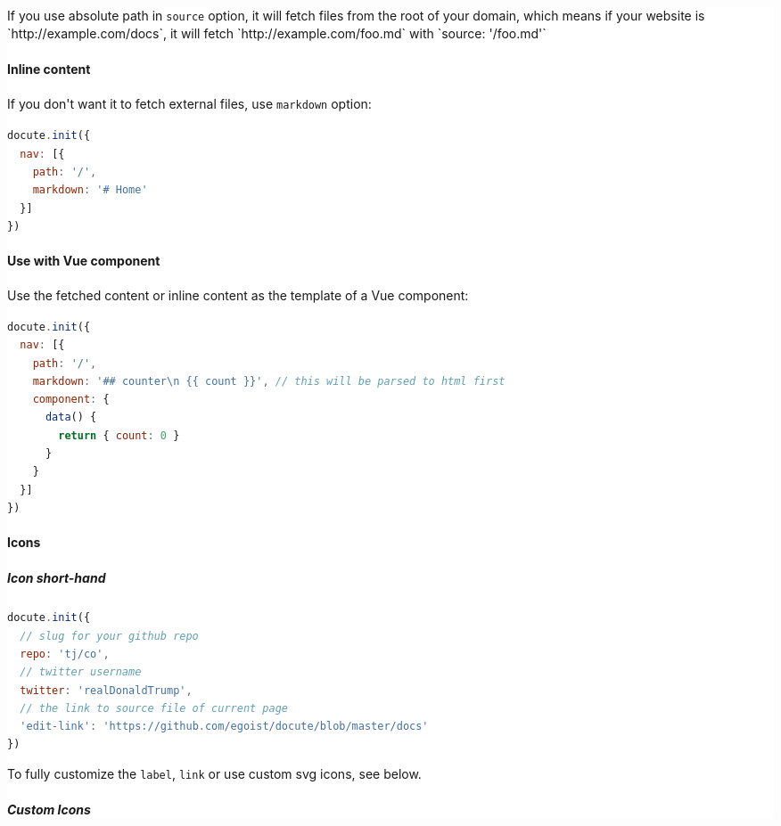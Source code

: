 <p class="warning">
  If you use absolute path in <code>source</code> option, it will fetch files from the root of your domain, which means if your website is `http://example.com/docs`, it will fetch `http://example.com/foo.md` with `source: '/foo.md'`
</p>

#### Inline content

If you don't want it to fetch external files, use `markdown` option:

```js
docute.init({
  nav: [{
    path: '/',
    markdown: '# Home'
  }]
})
```

#### Use with Vue component

Use the fetched content or inline content as the template of a Vue component:

```js
docute.init({
  nav: [{
    path: '/',
    markdown: '## counter\n {{ count }}', // this will be parsed to html first
    component: {
      data() {
        return { count: 0 }
      }
    }
  }]
})
```

#### Icons

##### Icon short-hand

```js
docute.init({
  // slug for your github repo
  repo: 'tj/co',
  // twitter username
  twitter: 'realDonaldTrump',
  // the link to source file of current page
  'edit-link': 'https://github.com/egoist/docute/blob/master/docs'
})
```

To fully customize the `label`, `link` or use custom svg icons, see below.

##### Custom Icons

